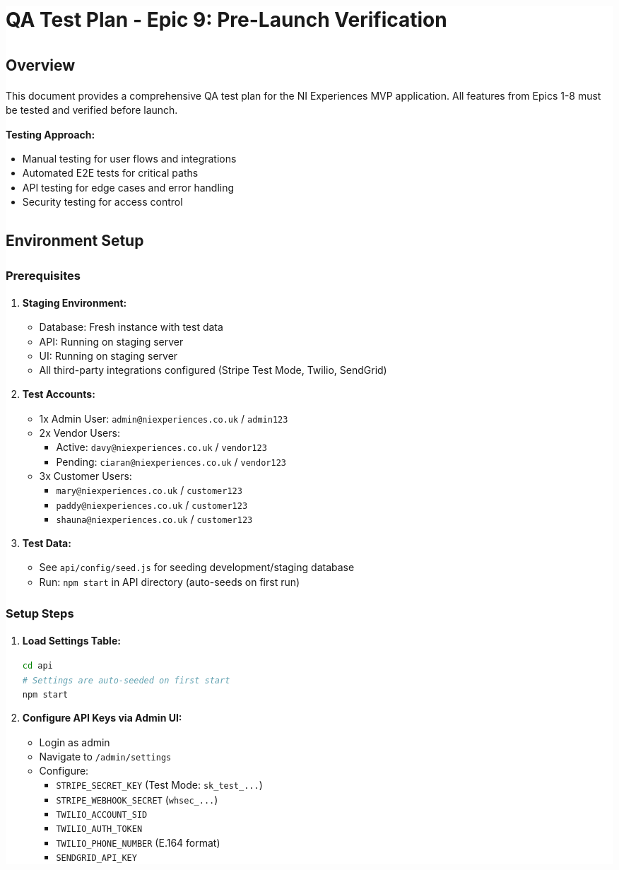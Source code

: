 # QA Test Plan - Epic 9: Pre-Launch Verification

## Overview

This document provides a comprehensive QA test plan for the NI Experiences MVP application. All features from Epics 1-8 must be tested and verified before launch.

**Testing Approach:**
- Manual testing for user flows and integrations
- Automated E2E tests for critical paths
- API testing for edge cases and error handling
- Security testing for access control

## Environment Setup

### Prerequisites

1. **Staging Environment:**
   - Database: Fresh instance with test data
   - API: Running on staging server
   - UI: Running on staging server
   - All third-party integrations configured (Stripe Test Mode, Twilio, SendGrid)

2. **Test Accounts:**
   - 1x Admin User: `admin@niexperiences.co.uk` / `admin123`
   - 2x Vendor Users:
     - Active: `davy@niexperiences.co.uk` / `vendor123`
     - Pending: `ciaran@niexperiences.co.uk` / `vendor123`
   - 3x Customer Users:
     - `mary@niexperiences.co.uk` / `customer123`
     - `paddy@niexperiences.co.uk` / `customer123`
     - `shauna@niexperiences.co.uk` / `customer123`

3. **Test Data:**
   - See `api/config/seed.js` for seeding development/staging database
   - Run: `npm start` in API directory (auto-seeds on first run)

### Setup Steps

1. **Load Settings Table:**
   ```bash
   cd api
   # Settings are auto-seeded on first start
   npm start
   ```

2. **Configure API Keys via Admin UI:**
   - Login as admin
   - Navigate to `/admin/settings`
   - Configure:
     - `STRIPE_SECRET_KEY` (Test Mode: `sk_test_...`)
     - `STRIPE_WEBHOOK_SECRET` (`whsec_...`)
     - `TWILIO_ACCOUNT_SID`
     - `TWILIO_AUTH_TOKEN`
     - `TWILIO_PHONE_NUMBER` (E.164 format)
     - `SENDGRID_API_KEY`
